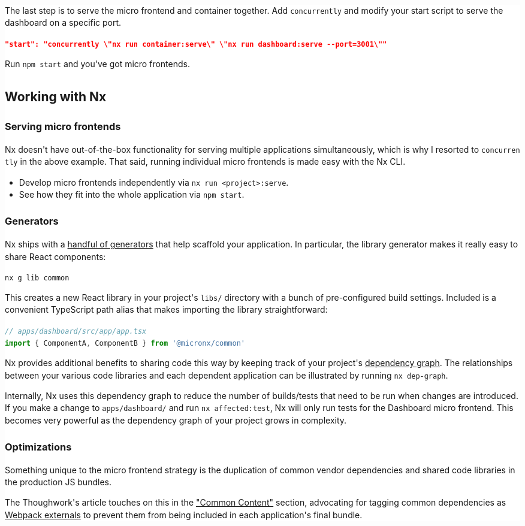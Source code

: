 The last step is to serve the micro frontend and container together. Add `concurrently` and modify your start script to serve the dashboard on a specific port.

```json
"start": "concurrently \"nx run container:serve\" \"nx run dashboard:serve --port=3001\""
```

Run `npm start` and you've got micro frontends.

## Working with Nx

### Serving micro frontends

Nx doesn't have out-of-the-box functionality for serving multiple applications simultaneously, which is why I resorted to `concurrently` in the above example. That said, running individual micro frontends is made easy with the Nx CLI.

- Develop micro frontends independently via `nx run <project>:serve`.
- See how they fit into the whole application via `npm start`.

### Generators

Nx ships with a [handful of generators](https://nx.dev/latest/react/react/overview#generators) that help scaffold your application. In particular, the library generator makes it really easy to share React components:

```shell
nx g lib common
```

This creates a new React library in your project's `libs/` directory with a bunch of pre-configured build settings. Included is a convenient TypeScript path alias that makes importing the library straightforward:

```js
// apps/dashboard/src/app/app.tsx
import { ComponentA, ComponentB } from '@micronx/common'
```

Nx provides additional benefits to sharing code this way by keeping track of your project's [dependency graph](https://nx.dev/latest/react/structure/dependency-graph). The relationships between your various code libraries and each dependent application can be illustrated by running `nx dep-graph`.

Internally, Nx uses this dependency graph to reduce the number of builds/tests that need to be run when changes are introduced. If you make a change to `apps/dashboard/` and run `nx affected:test`, Nx will only run tests for the Dashboard micro frontend. This becomes very powerful as the dependency graph of your project grows in complexity.

### Optimizations

Something unique to the micro frontend strategy is the duplication of common vendor dependencies and shared code libraries in the production JS bundles.

The Thoughwork's article touches on this in the ["Common Content"](https://martinfowler.com/articles/micro-frontends.html#CommonContent) section, advocating for tagging common dependencies as [Webpack externals](https://webpack.js.org/configuration/externals/) to prevent them from being included in each application's final bundle.
